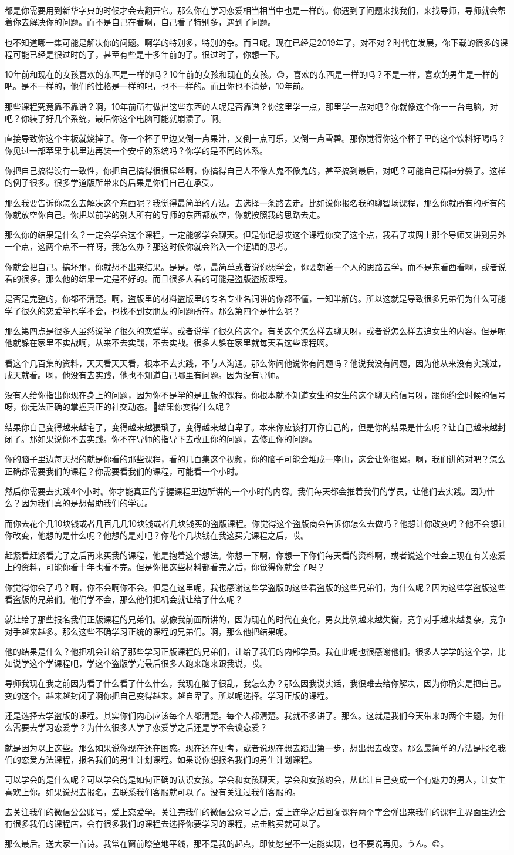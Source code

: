 都是你需要用到新华字典的时候才会去翻开它。那么你在学习恋爱相当相当中也是一样的。你遇到了问题来找我们，来找导师，导师就会帮着你去解决你的问题。而不是自己在看啊，自己看了特别多，遇到了问题。

也不知道哪一集可能是解决你的问题。啊学的特别多，特别的杂。而且呢。现在已经是2019年了，对不对？时代在发展，你下载的很多的课程可能已经是很过时的了，甚至有些是十多年前的了。很过时了，你想一下。

10年前和现在的女孩喜欢的东西是一样的吗？10年前的女孩和现在的女孩。😊，喜欢的东西是一样的吗？不是一样，喜欢的男生是一样的吧。是不一样的，他们的性格是一样的吧，也不一样的。而且你也不清楚，10年前。

那些课程究竟靠不靠谱？啊，10年前所有做出这些东西的人呢是否靠谱？你这里学一点，那里学一点对吧？你就像这个你一一台电脑，对吧？你装了好几个系统，最后你这个电脑可能就崩溃了。啊。

直接导致你这个主板就烧掉了。你一个杯子里边又倒一点果汁，又倒一点可乐，又倒一点雪碧。那你觉得你这个杯子里的这个饮料好喝吗？你见过一部苹果手机里边再装一个安卓的系统吗？你学的是不同的体系。

你把自己搞得没有一致性，你把自己搞得很很屌丝啊，你搞得自己人不像人鬼不像鬼的，甚至搞到最后，对吧？可能自己精神分裂了。这样的例子很多。很多学道版所带来的后果是你们自己在承受。

那么我要告诉你怎么去解决这个东西呢？我觉得最简单的方法。去选择一条路去走。比如说你报名我的聊智场课程，那么你就所有的所有的你就放空你自己。你把以前学的别人所有的导师的东西都放空，你就按照我的思路去走。

那么你的结果是什么？一定会学会这个课程，一定能够学会聊天。但是你记想哎这个课程你交了这个点，我看了哎网上那个导师又讲到另外一个点，这两个点不一样呀，我怎么办？那这时候你就会陷入一个逻辑的思考。

你就会把自己。搞坏那，你就想不出来结果。是是。😊，最简单或者说你想学会，你要朝着一个人的思路去学。而不是东看西看啊，或者说看的很多。那么他的结果一定是不好的。而且很多人看的可能是盗版盗版课程。

是否是完整的，你都不清楚。啊，盗版里的材料盗版里的专名专业名词讲的你都不懂，一知半解的。所以这就是导致很多兄弟们为什么可能学了很久的恋爱学也学不会，也找不到女朋友的问题所在。那么第四个是什么呢？

那么第四点是很多人虽然说学了很久的恋爱学。或者说学了很久的这个。有关这个怎么样去聊天呀，或者说怎么样去追女生的内容。但是呢他就躲在家里不实战啊，从来不去实践，不去实战。很多人躲在家里就每天看这些课程啊。

看这个几百集的资料，天天看天天看，根本不去实践，不与人沟通。那么你问他说你有问题吗？他说我没有问题，因为他从来没有实践过，成天就看。啊，他没有去实践，他也不知道自己哪里有问题。因为没有导师。

没有人给你指出你现在身上的问题，因为你不是学的是正版的课程。你根本就不知道女生的女生的这个聊天的信号呀，跟你约会时候的信号呀，你无法正确的掌握真正的社交动态。🎼结果你变得什么呢？

结果你自己变得越来越宅了，变得越来越猥琐了，变得越来越自卑了。本来你应该打开你自己的，但是你的结果是什么呢？让自己越来越封闭了。那如果说你不去实践。你不在导师的指导下去改正你的问题，去修正你的问题。

你的脑子里边每天想的就是你看的那些课程，看的几百集这个视频，你的脑子可能会堆成一座山，这会让你很累。啊，我们讲的对吧？怎么正确都需要我们的课程？你需要看我们的课程，可能看一个小时。

然后你需要去实践4个小时。你才能真正的掌握课程里边所讲的一个小时的内容。我们每天都会推着我们的学员，让他们去实践。因为什么？因为我们真的是想帮助我们的学员。

而你去花个几10块钱或者几百几几10块钱或者几块钱买的盗版课程。你觉得这个盗版商会告诉你怎么去做吗？他想让你改变吗？他不会想让你改变，他想的是什么呢？他想的是对吧？你花个几块钱在我这买完课程之后，哎。

赶紧看赶紧看完了之后再来买我的课程，他是抱着这个想法。你想一下啊，你想一下你们每天看的资料啊，或者说这个社会上现在有关恋爱上的资料，可能你看十年也看不完。但是你把这些材料都看完之后，你觉得你就会了吗？

你觉得你会了吗？啊，你不会啊你不会。但是在这里呢，我也感谢这些学盗版的这些看盗版的这些兄弟们，为什么呢？因为这些学盗版这些看盗版的兄弟们。他们学不会，那么他们把机会就让给了什么呢？

就让给了那些报名我们正版课程的兄弟们。就像我前面所讲的，因为现在的时代在变化，男女比例越来越失衡，竞争对手越来越复杂，竞争对手越来越多。那么这些不确学习正统的课程的兄弟们。啊，那么他把结果呢。

他的结果是什么？他把机会让给了那些学习正版课程的兄弟们，让给了我们的内部学员。我在此呢也很感谢他们。很多人学学的这个学，比如说学这个学课程吧，学这个盗版学完最后很多人跑来跑来跟我说，哎。

导师我现在我之前因为看了什么看了什么什么，我现在脑子很乱，我怎么办？那么因我说实话，我很难去给你解决，因为你确实是把自己。变的这个。越来越封闭了啊你把自己变得越来。越自卑了。所以呢选择。学习正版的课程。

还是选择去学盗版的课程。其实你们内心应该每个人都清楚。每个人都清楚。我就不多讲了。那么。这就是我们今天带来的两个主题，为什么需要去学习恋爱学？为什么很多人学了恋爱学之后还是学不会谈恋爱？

就是因为以上这些。那么如果说你现在还在困惑。现在还在更考，或者说现在想去踏出第一步，想出想去改变。那么最简单的方法是报名我们的恋爱方法课程，报名我们的男生计划课程。如果说你想报名我们的男生计划课程。

可以学会的是什么呢？可以学会的是如何正确的认识女孩。学会和女孩聊天，学会和女孩约会，从此让自己变成一个有魅力的男人，让女生喜欢上你。如果说想去报名，去联系我们客服就可以了。没有关注过我们客服的。

去关注我们的微信公公账号，爱上恋爱学。关注完我们的微信公众号之后，爱上连学之后回复课程两个字会弹出来我们的课程主界面里边会有很多我们的课程店，会有很多我们的课程去选择你要学习的课程，点击购买就可以了。

那么最后。送大家一首诗。我常在窗前瞭望地平线，那不是我的起点，即使愿望不一定能实现，也不要说再见。うん。😊。


